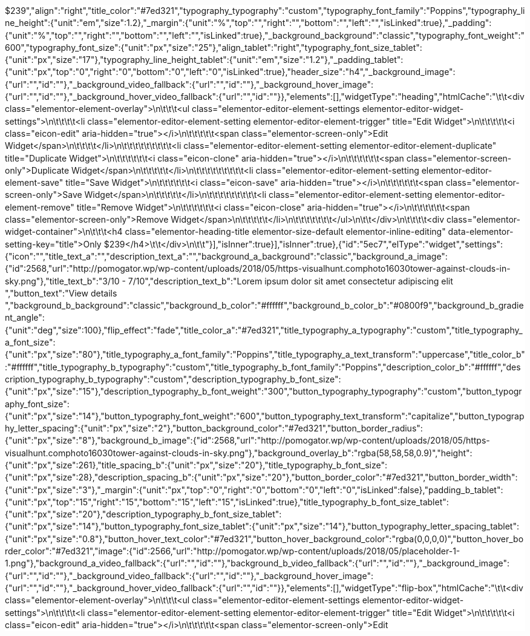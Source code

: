 $239","align":"right","title_color":"#7ed321","typography_typography":"custom","typography_font_family":"Poppins","typography_line_height":{"unit":"em","size":1.2},"_margin":{"unit":"%","top":"","right":"","bottom":"","left":"","isLinked":true},"_padding":{"unit":"%","top":"","right":"","bottom":"","left":"","isLinked":true},"_background_background":"classic","typography_font_weight":"600","typography_font_size":{"unit":"px","size":"25"},"align_tablet":"right","typography_font_size_tablet":{"unit":"px","size":"17"},"typography_line_height_tablet":{"unit":"em","size":"1.2"},"_padding_tablet":{"unit":"px","top":"0","right":"0","bottom":"0","left":"0","isLinked":true},"header_size":"h4","_background_image":{"url":"","id":""},"_background_video_fallback":{"url":"","id":""},"_background_hover_image":{"url":"","id":""},"_background_hover_video_fallback":{"url":"","id":""}},"elements":[],"widgetType":"heading","htmlCache":"\t\t<div class=\"elementor-element-overlay\">\n\t\t\t<ul class=\"elementor-editor-element-settings elementor-editor-widget-settings\">\n\t\t\t\t<li class=\"elementor-editor-element-setting elementor-editor-element-trigger\" title=\"Edit Widget\">\n\t\t\t\t\t<i class=\"eicon-edit\" aria-hidden=\"true\"><\/i>\n\t\t\t\t\t<span class=\"elementor-screen-only\">Edit Widget<\/span>\n\t\t\t\t<\/li>\n\t\t\t\t\t\t\t\t\t<li class=\"elementor-editor-element-setting elementor-editor-element-duplicate\" title=\"Duplicate Widget\">\n\t\t\t\t\t\t<i class=\"eicon-clone\" aria-hidden=\"true\"><\/i>\n\t\t\t\t\t\t<span class=\"elementor-screen-only\">Duplicate Widget<\/span>\n\t\t\t\t\t<\/li>\n\t\t\t\t\t\t\t\t\t<li class=\"elementor-editor-element-setting elementor-editor-element-save\" title=\"Save Widget\">\n\t\t\t\t\t\t<i class=\"eicon-save\" aria-hidden=\"true\"><\/i>\n\t\t\t\t\t\t<span class=\"elementor-screen-only\">Save Widget<\/span>\n\t\t\t\t\t<\/li>\n\t\t\t\t\t\t\t\t\t<li class=\"elementor-editor-element-setting elementor-editor-element-remove\" title=\"Remove Widget\">\n\t\t\t\t\t\t<i class=\"eicon-close\" aria-hidden=\"true\"><\/i>\n\t\t\t\t\t\t<span class=\"elementor-screen-only\">Remove Widget<\/span>\n\t\t\t\t\t<\/li>\n\t\t\t\t\t\t\t<\/ul>\n\t\t<\/div>\n\t\t\t\t<div class=\"elementor-widget-container\">\n\t\t\t<h4 class=\"elementor-heading-title elementor-size-default elementor-inline-editing\" data-elementor-setting-key=\"title\">Only $239<\/h4>\t\t<\/div>\n\t\t"}],"isInner":true}],"isInner":true},{"id":"5ec7","elType":"widget","settings":{"icon":"","title_text_a":"","description_text_a":"","background_a_background":"classic","background_a_image":{"id":2568,"url":"http:\/\/pomogator.wp\/wp-content\/uploads\/2018\/05\/https-visualhunt.comphoto16030tower-against-clouds-in-sky.png"},"title_text_b":"3\/10 - 7\/10","description_text_b":"Lorem ipsum dolor sit amet consectetur adipiscing elit ","button_text":"View details ","background_b_background":"classic","background_b_color":"#ffffff","background_b_color_b":"#0800f9","background_b_gradient_angle":{"unit":"deg","size":100},"flip_effect":"fade","title_color_a":"#7ed321","title_typography_a_typography":"custom","title_typography_a_font_size":{"unit":"px","size":"80"},"title_typography_a_font_family":"Poppins","title_typography_a_text_transform":"uppercase","title_color_b":"#ffffff","title_typography_b_typography":"custom","title_typography_b_font_family":"Poppins","description_color_b":"#ffffff","description_typography_b_typography":"custom","description_typography_b_font_size":{"unit":"px","size":"15"},"description_typography_b_font_weight":"300","button_typography_typography":"custom","button_typography_font_size":{"unit":"px","size":"14"},"button_typography_font_weight":"600","button_typography_text_transform":"capitalize","button_typography_letter_spacing":{"unit":"px","size":"2"},"button_background_color":"#7ed321","button_border_radius":{"unit":"px","size":"8"},"background_b_image":{"id":2568,"url":"http:\/\/pomogator.wp\/wp-content\/uploads\/2018\/05\/https-visualhunt.comphoto16030tower-against-clouds-in-sky.png"},"background_overlay_b":"rgba(58,58,58,0.9)","height":{"unit":"px","size":261},"title_spacing_b":{"unit":"px","size":"20"},"title_typography_b_font_size":{"unit":"px","size":28},"description_spacing_b":{"unit":"px","size":"20"},"button_border_color":"#7ed321","button_border_width":{"unit":"px","size":"3"},"_margin":{"unit":"px","top":"0","right":"0","bottom":"0","left":"0","isLinked":false},"padding_b_tablet":{"unit":"px","top":"15","right":"15","bottom":"15","left":"15","isLinked":true},"title_typography_b_font_size_tablet":{"unit":"px","size":"20"},"description_typography_b_font_size_tablet":{"unit":"px","size":"14"},"button_typography_font_size_tablet":{"unit":"px","size":"14"},"button_typography_letter_spacing_tablet":{"unit":"px","size":"0.8"},"button_hover_text_color":"#7ed321","button_hover_background_color":"rgba(0,0,0,0)","button_hover_border_color":"#7ed321","image":{"id":2566,"url":"http:\/\/pomogator.wp\/wp-content\/uploads\/2018\/05\/placeholder-1-1.png"},"background_a_video_fallback":{"url":"","id":""},"background_b_video_fallback":{"url":"","id":""},"_background_image":{"url":"","id":""},"_background_video_fallback":{"url":"","id":""},"_background_hover_image":{"url":"","id":""},"_background_hover_video_fallback":{"url":"","id":""}},"elements":[],"widgetType":"flip-box","htmlCache":"\t\t<div class=\"elementor-element-overlay\">\n\t\t\t<ul class=\"elementor-editor-element-settings elementor-editor-widget-settings\">\n\t\t\t\t<li class=\"elementor-editor-element-setting elementor-editor-element-trigger\" title=\"Edit Widget\">\n\t\t\t\t\t<i class=\"eicon-edit\" aria-hidden=\"true\"><\/i>\n\t\t\t\t\t<span class=\"elementor-screen-only\">Edit